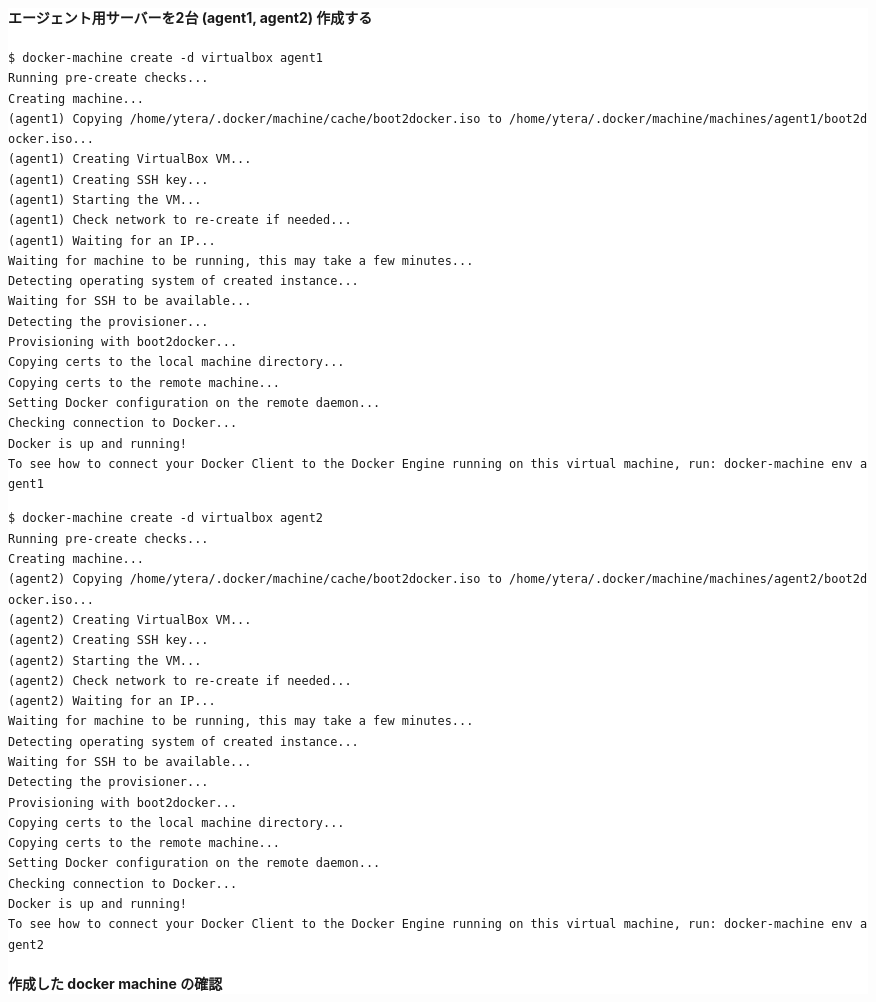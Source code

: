 #### エージェント用サーバーを2台 (agent1, agent2) 作成する

```
$ docker-machine create -d virtualbox agent1
Running pre-create checks...
Creating machine...
(agent1) Copying /home/ytera/.docker/machine/cache/boot2docker.iso to /home/ytera/.docker/machine/machines/agent1/boot2docker.iso...
(agent1) Creating VirtualBox VM...
(agent1) Creating SSH key...
(agent1) Starting the VM...
(agent1) Check network to re-create if needed...
(agent1) Waiting for an IP...
Waiting for machine to be running, this may take a few minutes...
Detecting operating system of created instance...
Waiting for SSH to be available...
Detecting the provisioner...
Provisioning with boot2docker...
Copying certs to the local machine directory...
Copying certs to the remote machine...
Setting Docker configuration on the remote daemon...
Checking connection to Docker...
Docker is up and running!
To see how to connect your Docker Client to the Docker Engine running on this virtual machine, run: docker-machine env agent1
```

```
$ docker-machine create -d virtualbox agent2
Running pre-create checks...
Creating machine...
(agent2) Copying /home/ytera/.docker/machine/cache/boot2docker.iso to /home/ytera/.docker/machine/machines/agent2/boot2docker.iso...
(agent2) Creating VirtualBox VM...
(agent2) Creating SSH key...
(agent2) Starting the VM...
(agent2) Check network to re-create if needed...
(agent2) Waiting for an IP...
Waiting for machine to be running, this may take a few minutes...
Detecting operating system of created instance...
Waiting for SSH to be available...
Detecting the provisioner...
Provisioning with boot2docker...
Copying certs to the local machine directory...
Copying certs to the remote machine...
Setting Docker configuration on the remote daemon...
Checking connection to Docker...
Docker is up and running!
To see how to connect your Docker Client to the Docker Engine running on this virtual machine, run: docker-machine env agent2
```

#### 作成した docker machine の確認
